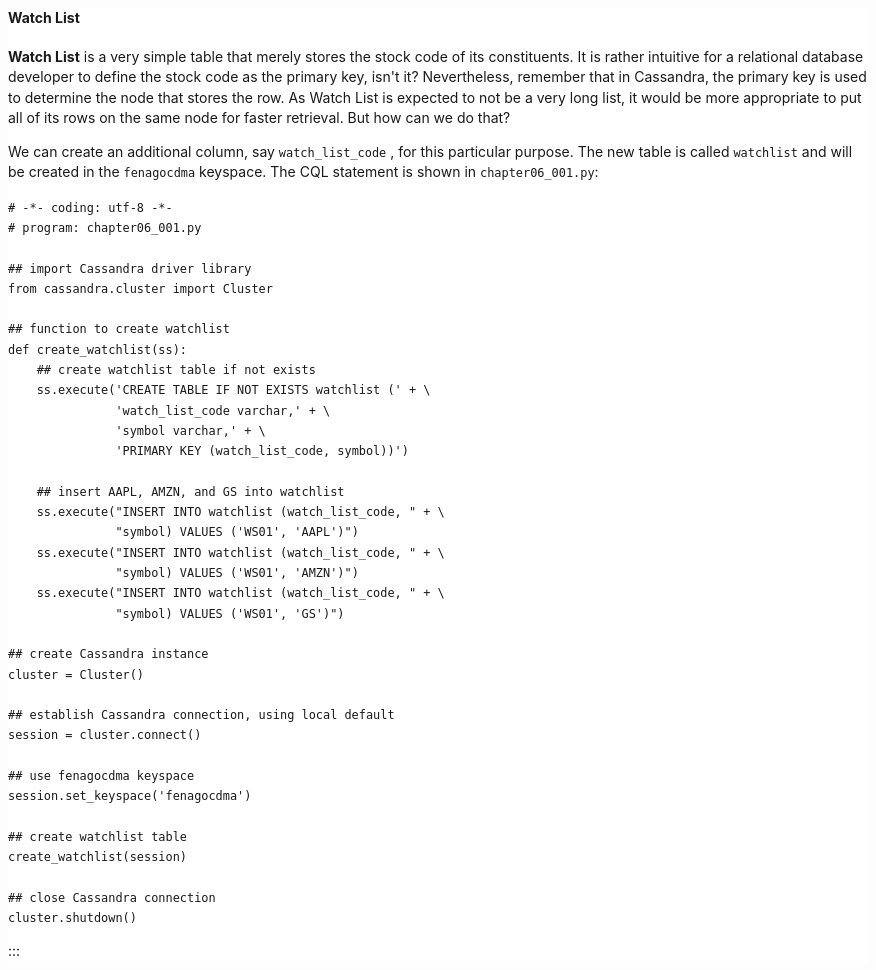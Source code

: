 
#### Watch List


**Watch List** is a very simple table that merely stores the stock code of its
constituents. It is rather intuitive for a relational database developer
to define the stock code as the primary key, isn't it? Nevertheless,
remember that in Cassandra, the primary key is used to determine the
node that stores the row. As Watch List is expected to not be a very
long list, it would be more appropriate to put all of its rows on the
same node for faster retrieval. But how can we do that?

We can create an additional column, say `watch_list_code` , for
this particular purpose. The new table is called
`watchlist` and will be created in the
`fenagocdma` keyspace. The CQL statement is shown in
`chapter06_001.py`:


``` {.programlisting .language-markup}
# -*- coding: utf-8 -*-
# program: chapter06_001.py

## import Cassandra driver library
from cassandra.cluster import Cluster

## function to create watchlist
def create_watchlist(ss):
    ## create watchlist table if not exists
    ss.execute('CREATE TABLE IF NOT EXISTS watchlist (' + \
               'watch_list_code varchar,' + \
               'symbol varchar,' + \
               'PRIMARY KEY (watch_list_code, symbol))')
    
    ## insert AAPL, AMZN, and GS into watchlist
    ss.execute("INSERT INTO watchlist (watch_list_code, " + \
               "symbol) VALUES ('WS01', 'AAPL')")
    ss.execute("INSERT INTO watchlist (watch_list_code, " + \
               "symbol) VALUES ('WS01', 'AMZN')")
    ss.execute("INSERT INTO watchlist (watch_list_code, " + \
               "symbol) VALUES ('WS01', 'GS')")

## create Cassandra instance
cluster = Cluster()

## establish Cassandra connection, using local default
session = cluster.connect()

## use fenagocdma keyspace
session.set_keyspace('fenagocdma')

## create watchlist table
create_watchlist(session)

## close Cassandra connection
cluster.shutdown()
```
:::
